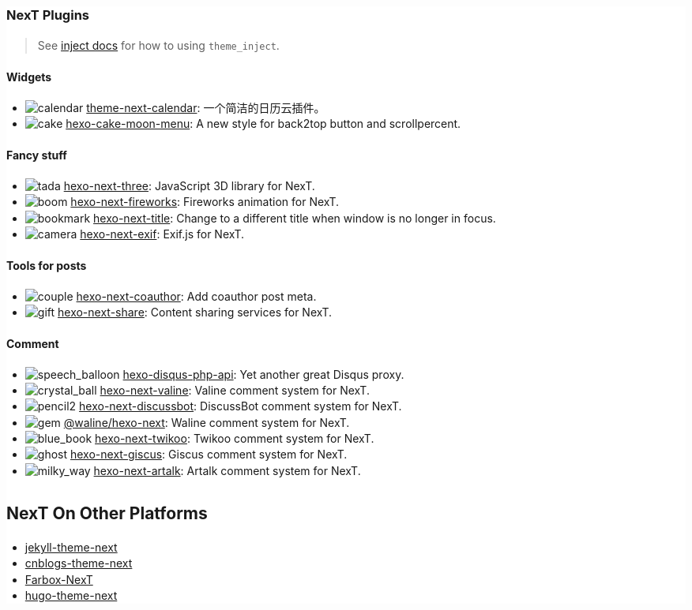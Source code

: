 ### NexT Plugins

> See [inject docs](https://theme-next.js.org/docs/advanced-settings/injects.html) for how to using `theme_inject`.

#### Widgets

- ![calendar](https://github.githubassets.com/images/icons/emoji/unicode/1f4c6.png) [theme-next-calendar](https://github.com/theme-next/theme-next-calendar): 一个简洁的日历云插件。
- ![cake](https://github.githubassets.com/images/icons/emoji/unicode/1f370.png) [hexo-cake-moon-menu](https://github.com/jiangtj-lab/hexo-cake-moon-menu): A new style for back2top button and scrollpercent.

#### Fancy stuff

- ![tada](https://github.githubassets.com/images/icons/emoji/unicode/1f389.png) [hexo-next-three](https://github.com/next-theme/hexo-next-three): JavaScript 3D library for NexT.
- ![boom](https://github.githubassets.com/images/icons/emoji/unicode/1f4a5.png) [hexo-next-fireworks](https://github.com/next-theme/hexo-next-fireworks): Fireworks animation for NexT.
- ![bookmark](https://github.githubassets.com/images/icons/emoji/unicode/1f516.png) [hexo-next-title](https://github.com/theme-next/hexo-next-title): Change to a different title when window is no longer in focus.
- ![camera](https://github.githubassets.com/images/icons/emoji/unicode/1f4f7.png) [hexo-next-exif](https://github.com/next-theme/hexo-next-exif): Exif.js for NexT.

#### Tools for posts

- ![couple](https://github.githubassets.com/images/icons/emoji/unicode/1f46b.png) [hexo-next-coauthor](https://github.com/theme-next/hexo-next-coauthor): Add coauthor post meta.
- ![gift](https://github.githubassets.com/images/icons/emoji/unicode/1f381.png) [hexo-next-share](https://github.com/theme-next/hexo-next-share): Content sharing services for NexT.

#### Comment

- ![speech_balloon](https://github.githubassets.com/images/icons/emoji/unicode/1f4ac.png) [hexo-disqus-php-api](https://github.com/KaitoHH/hexo-disqus-php-api): Yet another great Disqus proxy.
- ![crystal_ball](https://github.githubassets.com/images/icons/emoji/unicode/1f52e.png) [hexo-next-valine](https://github.com/next-theme/hexo-next-valine): Valine comment system for NexT.
- ![pencil2](https://github.githubassets.com/images/icons/emoji/unicode/270f.png) [hexo-next-discussbot](https://github.com/wangjiezhe/hexo-next-discussbot): DiscussBot comment system for NexT.
- ![gem](https://github.githubassets.com/images/icons/emoji/unicode/1f48e.png) [@waline/hexo-next](https://github.com/walinejs/waline/tree/main/packages/hexo-next): Waline comment system for NexT.
- ![blue_book](https://github.githubassets.com/images/icons/emoji/unicode/1f4d8.png) [hexo-next-twikoo](https://github.com/imaegoo/hexo-next-twikoo): Twikoo comment system for NexT.
- ![ghost](https://github.githubassets.com/images/icons/emoji/unicode/1f47b.png) [hexo-next-giscus](https://github.com/next-theme/hexo-next-giscus): Giscus comment system for NexT.
- ![milky_way](https://github.githubassets.com/images/icons/emoji/unicode/1f30c.png) [hexo-next-artalk](https://github.com/leirock/hexo-next-artalk): Artalk comment system for NexT.

## NexT On Other Platforms

- [jekyll-theme-next](https://github.com/Simpleyyt/jekyll-theme-next)
- [cnblogs-theme-next](https://github.com/MakerGYT/cnblogs-theme-next)
- [Farbox-NexT](https://github.com/Sunnyyoung/Farbox-NexT)
- [hugo-theme-next](https://github.com/elkan1788/hugo-theme-next)
